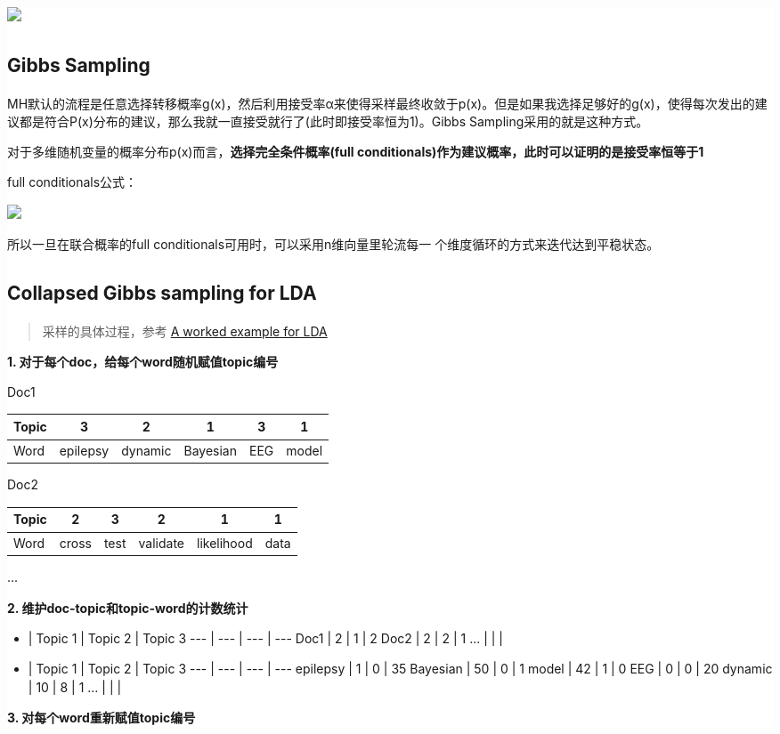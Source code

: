 ![](http://www.algorithmdog.com/wp-content/uploads/2016/08/mh.png)

## Gibbs Sampling

MH默认的流程是任意选择转移概率g(x)，然后利用接受率α来使得采样最终收敛于p(x)。但是如果我选择足够好的g(x)，使得每次发出的建议都是符合P(x)分布的建议，那么我就一直接受就行了(此时即接受率恒为1)。Gibbs Sampling采用的就是这种方式。

对于多维随机变量的概率分布p(x)而言，**选择完全条件概率(full conditionals)作为建议概率，此时可以证明的是接受率恒等于1**

full conditionals公式：

![](https://wenku.baidu.com/content/d0b441a8ccbff121dd36839a?m=5ad413ec5e0b7ba52336fe277bb442a7&type=pic&src=e5e87087c7230e8ce372dda00612e13c.png)

所以一旦在联合概率的full conditionals可用时，可以采用n维向量里轮流每一
个维度循环的方式来迭代达到平稳状态。

## Collapsed Gibbs sampling for LDA

> 采样的具体过程，参考 [A worked example for LDA](https://www.coursera.org/learn/ml-clustering-and-retrieval/lecture/qC5gv/what-is-collapsed-gibbs-sampling)

**1. 对于每个doc，给每个word随机赋值topic编号**

Doc1

Topic | 3 | 2 | 1 | 3 | 1
--- | --- | --- | --- | --- | ---
Word | epilepsy | dynamic | Bayesian | EEG | model

Doc2

Topic | 2 | 3 | 2 | 1 | 1
--- | --- | --- | --- | --- | ---
Word | cross | test | validate | likelihood | data

...

**2. 维护doc-topic和topic-word的计数统计**

- | Topic 1 | Topic 2 | Topic 3
--- | --- | --- | ---
Doc1 | 2 | 1 | 2
Doc2 | 2 | 2 | 1
... | | |

- | Topic 1 | Topic 2 | Topic 3
--- | --- | --- | ---
epilepsy | 1 | 0 | 35
Bayesian | 50 | 0 | 1
model | 42 | 1 | 0
EEG | 0 | 0 | 20
dynamic | 10 | 8 | 1
... | | |

**3. 对每个word重新赋值topic编号**
